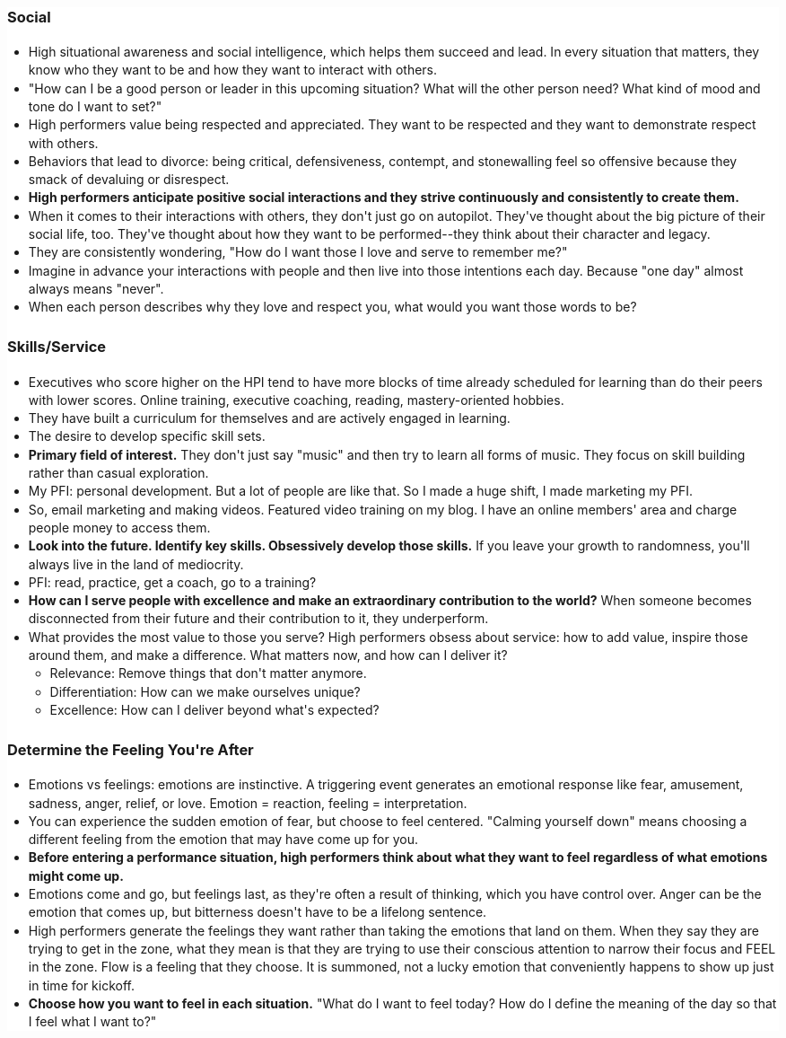 ### Social

- High situational awareness and social intelligence, which helps them succeed and lead. In every situation that matters, they know who they want to be and how they want to interact with others.
- "How can I be a good person or leader in this upcoming situation? What will the other person need? What kind of mood and tone do I want to set?"
- High performers value being respected and appreciated. They want to be respected and they want to demonstrate respect with others.
- Behaviors that lead to divorce: being critical, defensiveness, contempt, and stonewalling feel so offensive because they smack of devaluing or disrespect.
- **High performers anticipate positive social interactions and they strive continuously and consistently to create them.**
- When it comes to their interactions with others, they don't just go on autopilot. They've thought about the big picture of their social life, too. They've thought about how they want to be performed--they think about their character and legacy.
- They are consistently wondering, "How do I want those I love and serve to remember me?"
- Imagine in advance your interactions with people and then live into those intentions each day. Because "one day" almost always means "never".
- When each person describes why they love and respect you, what would you want those words to be?

### Skills/Service

- Executives who score higher on the HPI tend to have more blocks of time already scheduled for learning than do their peers with lower scores. Online training, executive coaching, reading, mastery-oriented hobbies.
- They have built a curriculum for themselves and are actively engaged in learning.
- The desire to develop specific skill sets.
- **Primary field of interest.** They don't just say "music" and then try to learn all forms of music. They focus on skill building rather than casual exploration.
- My PFI: personal development. But a lot of people are like that. So I made a huge shift, I made marketing my PFI.
- So, email marketing and making videos. Featured video training on my blog. I have an online members' area and charge people money to access them.
- **Look into the future. Identify key skills. Obsessively develop those skills.** If you leave your growth to randomness, you'll always live in the land of mediocrity.
- PFI: read, practice, get a coach, go to a training?
- **How can I serve people with excellence and make an extraordinary contribution to the world?** When someone becomes disconnected from their future and their contribution to it, they underperform.
- What provides the most value to those you serve? High performers obsess about service: how to add value, inspire those around them, and make a difference. What matters now, and how can I deliver it?
  - Relevance: Remove things that don't matter anymore.
  - Differentiation: How can we make ourselves unique?
  - Excellence: How can I deliver beyond what's expected?

### Determine the Feeling You're After

- Emotions vs feelings: emotions are instinctive. A triggering event generates an emotional response like fear, amusement, sadness, anger, relief, or love. Emotion = reaction, feeling = interpretation.
- You can experience the sudden emotion of fear, but choose to feel centered. "Calming yourself down" means choosing a different feeling from the emotion that may have come up for you.
- **Before entering a performance situation, high performers think about what they want to feel regardless of what emotions might come up.**
- Emotions come and go, but feelings last, as they're often a result of thinking, which you have control over. Anger can be the emotion that comes up, but bitterness doesn't have to be a lifelong sentence.
- High performers generate the feelings they want rather than taking the emotions that land on them. When they say they are trying to get in the zone, what they mean is that they are trying to use their conscious attention to narrow their focus and FEEL in the zone. Flow is a feeling that they choose. It is summoned, not a lucky emotion that conveniently happens to show up just in time for kickoff.
- **Choose how you want to feel in each situation.** "What do I want to feel today? How do I define the meaning of the day so that I feel what I want to?"
